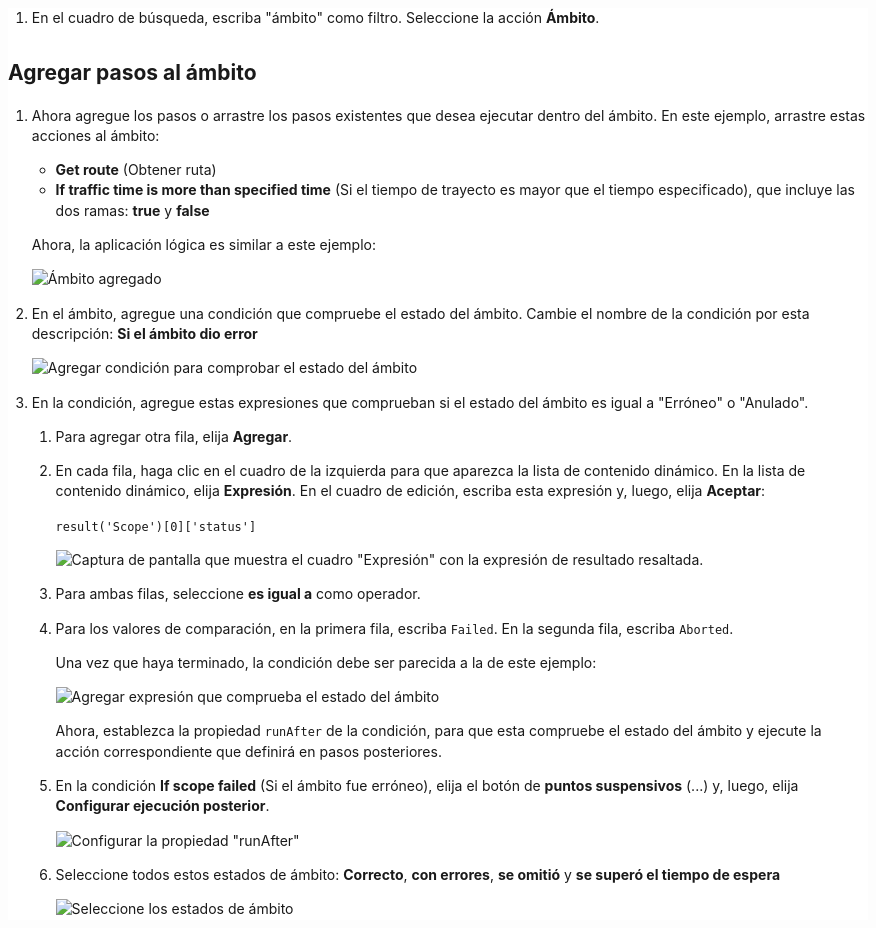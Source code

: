    1. En el cuadro de búsqueda, escriba "ámbito" como filtro. 
   Seleccione la acción **Ámbito**.

## <a name="add-steps-to-scope"></a>Agregar pasos al ámbito

1. Ahora agregue los pasos o arrastre los pasos existentes que desea ejecutar dentro del ámbito. En este ejemplo, arrastre estas acciones al ámbito:
      
   * **Get route** (Obtener ruta)
   * **If traffic time is more than specified time** (Si el tiempo de trayecto es mayor que el tiempo especificado), que incluye las dos ramas: **true** y **false**

   Ahora, la aplicación lógica es similar a este ejemplo:

   ![Ámbito agregado](./media/logic-apps-control-flow-run-steps-group-scopes/scope-added.png)

1. En el ámbito, agregue una condición que compruebe el estado del ámbito. Cambie el nombre de la condición por esta descripción: **Si el ámbito dio error**

   ![Agregar condición para comprobar el estado del ámbito](./media/logic-apps-control-flow-run-steps-group-scopes/add-condition-check-scope-status.png)
  
1. En la condición, agregue estas expresiones que comprueban si el estado del ámbito es igual a "Erróneo" o "Anulado". 

   1. Para agregar otra fila, elija **Agregar**. 

   1. En cada fila, haga clic en el cuadro de la izquierda para que aparezca la lista de contenido dinámico. 
   En la lista de contenido dinámico, elija **Expresión**. En el cuadro de edición, escriba esta expresión y, luego, elija **Aceptar**: 
   
      `result('Scope')[0]['status']`

      ![Captura de pantalla que muestra el cuadro "Expresión" con la expresión de resultado resaltada.](./media/logic-apps-control-flow-run-steps-group-scopes/check-scope-status.png)

   1. Para ambas filas, seleccione **es igual a** como operador. 
   
   1. Para los valores de comparación, en la primera fila, escriba `Failed`. 
   En la segunda fila, escriba `Aborted`. 

      Una vez que haya terminado, la condición debe ser parecida a la de este ejemplo:

      ![Agregar expresión que comprueba el estado del ámbito](./media/logic-apps-control-flow-run-steps-group-scopes/check-scope-status-finished.png)

      Ahora, establezca la propiedad `runAfter` de la condición, para que esta compruebe el estado del ámbito y ejecute la acción correspondiente que definirá en pasos posteriores.

   1. En la condición **If scope failed** (Si el ámbito fue erróneo), elija el botón de **puntos suspensivos** (...) y, luego, elija **Configurar ejecución posterior**.

      ![Configurar la propiedad "runAfter"](./media/logic-apps-control-flow-run-steps-group-scopes/configure-run-after.png)

   1. Seleccione todos estos estados de ámbito: **Correcto**, **con errores**, **se omitió** y **se superó el tiempo de espera**

      ![Seleccione los estados de ámbito](./media/logic-apps-control-flow-run-steps-group-scopes/select-run-after-statuses.png)

